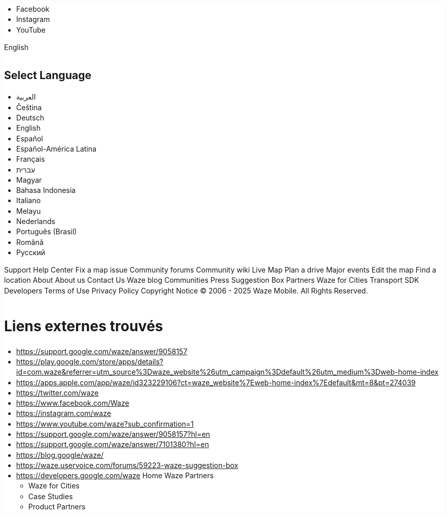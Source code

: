   * Facebook
  * Instagram
  * YouTube


English
## Select Language
  * العربية
  * Čeština
  * Deutsch
  * English
  * Español
  * Español-América Latina
  * Français
  * עברית
  * Magyar
  * Bahasa Indonesia
  * Italiano
  * Melayu
  * Nederlands
  * Português (Brasil)
  * Română
  * Русский


Support 
Help Center  Fix a map issue  Community forums  Community wiki 
Live Map 
Plan a drive  Major events  Edit the map  Find a location 
About 
About us  Contact Us  Waze blog  Communities  Press  Suggestion Box 
Partners 
Waze for Cities  Transport SDK  Developers 
Terms of Use Privacy Policy Copyright Notice
© 2006 - 2025 Waze Mobile. All Rights Reserved. 


# Liens externes trouvés
- https://support.google.com/waze/answer/9058157
- https://play.google.com/store/apps/details?id=com.waze&referrer=utm_source%3Dwaze_website%26utm_campaign%3Ddefault%26utm_medium%3Dweb-home-index
- https://apps.apple.com/app/waze/id323229106?ct=waze_website%7Eweb-home-index%7Edefault&mt=8&pt=274039
- https://twitter.com/waze
- https://www.facebook.com/Waze
- https://instagram.com/waze
- https://www.youtube.com/waze?sub_confirmation=1
- https://support.google.com/waze/answer/9058157?hl=en
- https://support.google.com/waze/answer/7101380?hl=en
- https://blog.google/waze/
- https://waze.uservoice.com/forums/59223-waze-suggestion-box
- https://developers.google.com/waze
Home
Waze 
Partners 
  * Waze for Cities 
  * Case Studies 
  * Product Partners 

